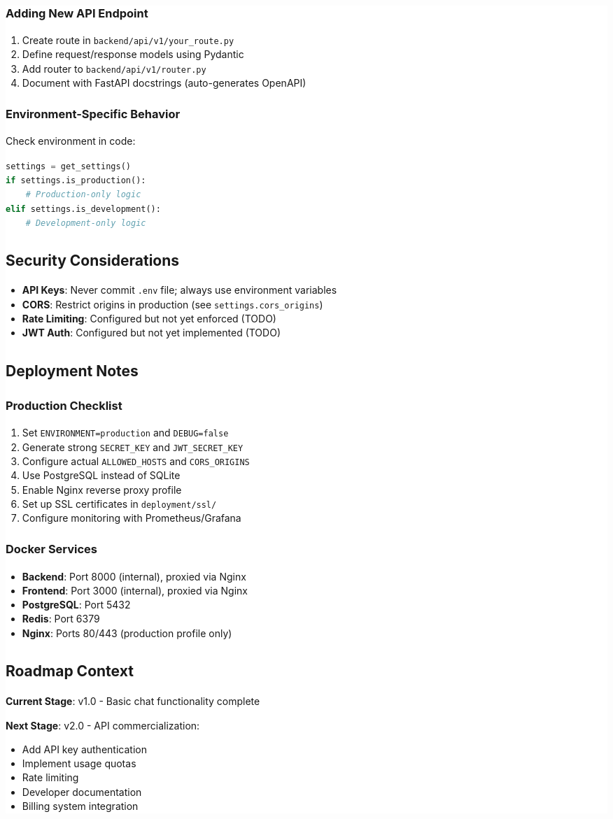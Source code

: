 ### Adding New API Endpoint

1. Create route in `backend/api/v1/your_route.py`
2. Define request/response models using Pydantic
3. Add router to `backend/api/v1/router.py`
4. Document with FastAPI docstrings (auto-generates OpenAPI)

### Environment-Specific Behavior

Check environment in code:
```python
settings = get_settings()
if settings.is_production():
    # Production-only logic
elif settings.is_development():
    # Development-only logic
```

## Security Considerations

- **API Keys**: Never commit `.env` file; always use environment variables
- **CORS**: Restrict origins in production (see `settings.cors_origins`)
- **Rate Limiting**: Configured but not yet enforced (TODO)
- **JWT Auth**: Configured but not yet implemented (TODO)

## Deployment Notes

### Production Checklist

1. Set `ENVIRONMENT=production` and `DEBUG=false`
2. Generate strong `SECRET_KEY` and `JWT_SECRET_KEY`
3. Configure actual `ALLOWED_HOSTS` and `CORS_ORIGINS`
4. Use PostgreSQL instead of SQLite
5. Enable Nginx reverse proxy profile
6. Set up SSL certificates in `deployment/ssl/`
7. Configure monitoring with Prometheus/Grafana

### Docker Services

- **Backend**: Port 8000 (internal), proxied via Nginx
- **Frontend**: Port 3000 (internal), proxied via Nginx
- **PostgreSQL**: Port 5432
- **Redis**: Port 6379
- **Nginx**: Ports 80/443 (production profile only)

## Roadmap Context

**Current Stage**: v1.0 - Basic chat functionality complete

**Next Stage**: v2.0 - API commercialization:
- Add API key authentication
- Implement usage quotas
- Rate limiting
- Developer documentation
- Billing system integration
